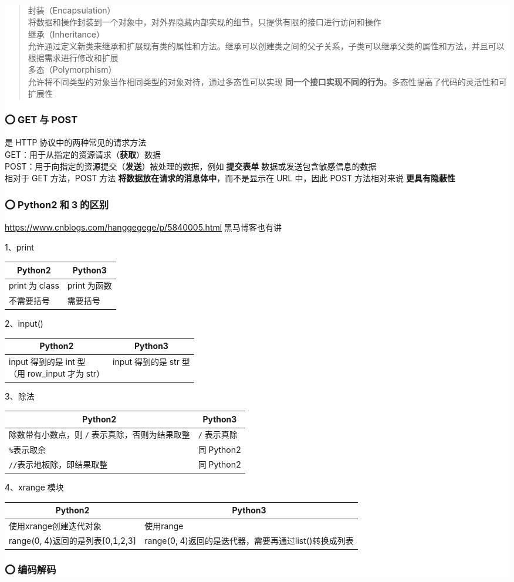 > 封装（Encapsulation）  
将数据和操作封装到一个对象中，对外界隐藏内部实现的细节，只提供有限的接口进行访问和操作  
继承（Inheritance）  
允许通过定义新类来继承和扩展现有类的属性和方法。继承可以创建类之间的父子关系，子类可以继承父类的属性和方法，并且可以根据需求进行修改和扩展  
多态（Polymorphism）  
允许将不同类型的对象当作相同类型的对象对待，通过多态性可以实现 **同一个接口实现不同的行为**。多态性提高了代码的灵活性和可扩展性  

<a id='2_24'></a>
### ⭕ GET 与 POST

是 HTTP 协议中的两种常见的请求方法  
GET：用于从指定的资源请求（**获取**）数据  
POST：用于向指定的资源提交（**发送**）被处理的数据，例如 **提交表单** 数据或发送包含敏感信息的数据  
相对于 GET 方法，POST 方法 **将数据放在请求的消息体中**，而不是显示在 URL 中，因此 POST 方法相对来说 **更具有隐蔽性**  

<a id='2_25'></a>
### ⭕ Python2 和 3 的区别

https://www.cnblogs.com/hanggegege/p/5840005.html
黑马博客也有讲

1、print

| Python2 | Python3 |
| --- | --- |
| print 为 class | print 为函数 |
| 不需要括号 | 需要括号 |

2、input()

| Python2 | Python3 |
| --- | --- |
| input 得到的是 int 型<br>（用 row_input 才为 str） | input 得到的是 str 型 |

3、除法

| Python2 | Python3 |
| --- | --- |
| 除数带有小数点，则 `/` 表示真除，否则为结果取整 | `/` 表示真除 |
| `%`表示取余 | 同 Python2 |
| `//`表示地板除，即结果取整 | 同 Python2 |

4、xrange 模块

| Python2 | Python3 |
| --- | --- |
| 使用xrange创建迭代对象 | 使用range |
| range(0, 4)返回的是列表[0,1,2,3] | range(0, 4)返回的是迭代器，需要再通过list()转换成列表 |

<a id='2_26'></a>
### ⭕ 编码解码

